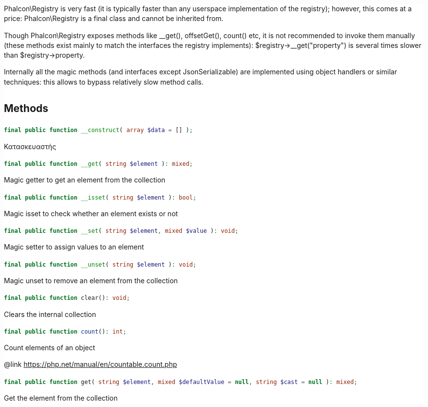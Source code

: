 Phalcon\Registry is very fast (it is typically faster than any userspace implementation of the registry); however, this comes at a price: Phalcon\Registry is a final class and cannot be inherited from.

Though Phalcon\Registry exposes methods like __get(), offsetGet(), count() etc, it is not recommended to invoke them manually (these methods exist mainly to match the interfaces the registry implements): $registry->__get("property") is several times slower than $registry->property.

Internally all the magic methods (and interfaces except JsonSerializable) are implemented using object handlers or similar techniques: this allows to bypass relatively slow method calls.


## Methods

```php
final public function __construct( array $data = [] );
```
Κατασκευαστής


```php
final public function __get( string $element ): mixed;
```
Magic getter to get an element from the collection


```php
final public function __isset( string $element ): bool;
```
Magic isset to check whether an element exists or not


```php
final public function __set( string $element, mixed $value ): void;
```
Magic setter to assign values to an element


```php
final public function __unset( string $element ): void;
```
Magic unset to remove an element from the collection


```php
final public function clear(): void;
```
Clears the internal collection


```php
final public function count(): int;
```
Count elements of an object

@link https://php.net/manual/en/countable.count.php


```php
final public function get( string $element, mixed $defaultValue = null, string $cast = null ): mixed;
```
Get the element from the collection

